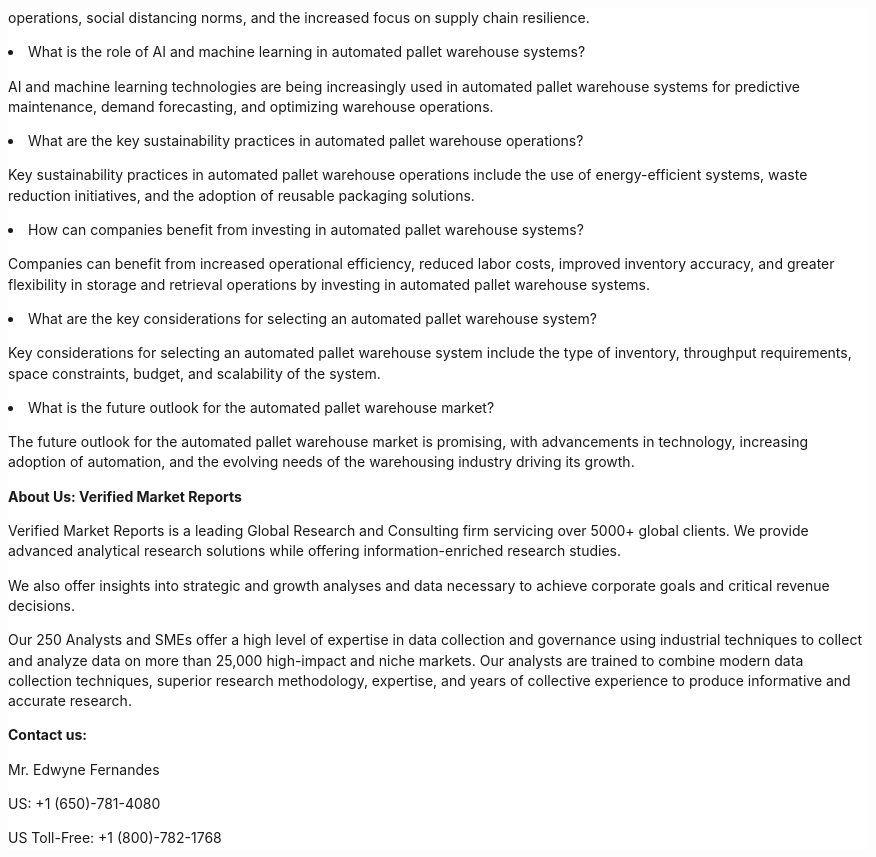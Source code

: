 operations, social distancing norms, and the increased focus on supply chain resilience.</p> <li>What is the role of AI and machine learning in automated pallet warehouse systems?</li> <p>AI and machine learning technologies are being increasingly used in automated pallet warehouse systems for predictive maintenance, demand forecasting, and optimizing warehouse operations.</p> <li>What are the key sustainability practices in automated pallet warehouse operations?</li> <p>Key sustainability practices in automated pallet warehouse operations include the use of energy-efficient systems, waste reduction initiatives, and the adoption of reusable packaging solutions.</p> <li>How can companies benefit from investing in automated pallet warehouse systems?</li> <p>Companies can benefit from increased operational efficiency, reduced labor costs, improved inventory accuracy, and greater flexibility in storage and retrieval operations by investing in automated pallet warehouse systems.</p> <li>What are the key considerations for selecting an automated pallet warehouse system?</li> <p>Key considerations for selecting an automated pallet warehouse system include the type of inventory, throughput requirements, space constraints, budget, and scalability of the system.</p> <li>What is the future outlook for the automated pallet warehouse market?</li> <p>The future outlook for the automated pallet warehouse market is promising, with advancements in technology, increasing adoption of automation, and the evolving needs of the warehousing industry driving its growth.</p></ol></h3><p id="" class=""><strong>About Us: Verified Market Reports</strong></p><p id="" class="">Verified Market Reports is a leading Global Research and Consulting firm servicing over 5000+ global clients. We provide advanced analytical research solutions while offering information-enriched research studies.</p><p id="" class="">We also offer insights into strategic and growth analyses and data necessary to achieve corporate goals and critical revenue decisions.</p><p id="" class="">Our 250 Analysts and SMEs offer a high level of expertise in data collection and governance using industrial techniques to collect and analyze data on more than 25,000 high-impact and niche markets. Our analysts are trained to combine modern data collection techniques, superior research methodology, expertise, and years of collective experience to produce informative and accurate research.</p><p id="" class=""><strong>Contact us:</strong></p><p id="" class="">Mr. Edwyne Fernandes</p><p id="" class="">US: +1 (650)-781-4080</p><p id="" class="">US Toll-Free: +1 (800)-782-1768</p>
